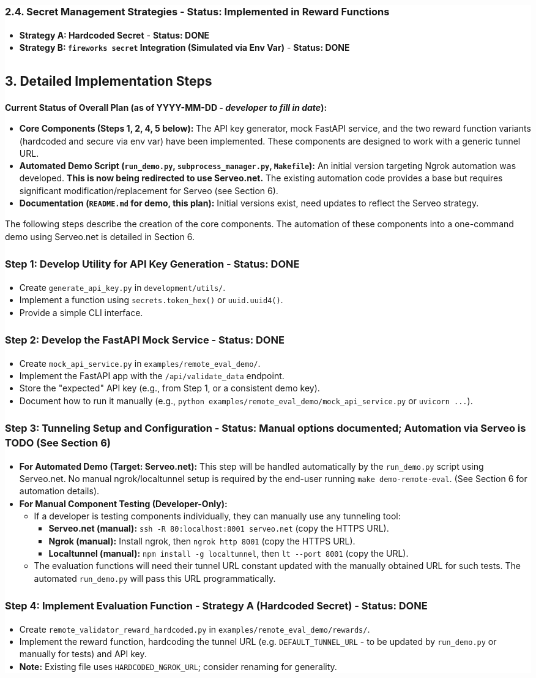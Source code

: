 ### 2.4. Secret Management Strategies - **Status: Implemented in Reward Functions**
*   **Strategy A: Hardcoded Secret** - **Status: DONE**
*   **Strategy B: `fireworks secret` Integration (Simulated via Env Var)** - **Status: DONE**

## 3. Detailed Implementation Steps

**Current Status of Overall Plan (as of YYYY-MM-DD - *developer to fill in date*):**
*   **Core Components (Steps 1, 2, 4, 5 below):** The API key generator, mock FastAPI service, and the two reward function variants (hardcoded and secure via env var) have been implemented. These components are designed to work with a generic tunnel URL.
*   **Automated Demo Script (`run_demo.py`, `subprocess_manager.py`, `Makefile`):** An initial version targeting Ngrok automation was developed. **This is now being redirected to use Serveo.net.** The existing automation code provides a base but requires significant modification/replacement for Serveo (see Section 6).
*   **Documentation (`README.md` for demo, this plan):** Initial versions exist, need updates to reflect the Serveo strategy.

The following steps describe the creation of the core components. The automation of these components into a one-command demo using Serveo.net is detailed in Section 6.

### Step 1: Develop Utility for API Key Generation - **Status: DONE**
*   Create `generate_api_key.py` in `development/utils/`.
*   Implement a function using `secrets.token_hex()` or `uuid.uuid4()`.
*   Provide a simple CLI interface.

### Step 2: Develop the FastAPI Mock Service - **Status: DONE**
*   Create `mock_api_service.py` in `examples/remote_eval_demo/`.
*   Implement the FastAPI app with the `/api/validate_data` endpoint.
*   Store the "expected" API key (e.g., from Step 1, or a consistent demo key).
*   Document how to run it manually (e.g., `python examples/remote_eval_demo/mock_api_service.py` or `uvicorn ...`).

### Step 3: Tunneling Setup and Configuration - **Status: Manual options documented; Automation via Serveo is TODO (See Section 6)**
*   **For Automated Demo (Target: Serveo.net):** This step will be handled automatically by the `run_demo.py` script using Serveo.net. No manual ngrok/localtunnel setup is required by the end-user running `make demo-remote-eval`. (See Section 6 for automation details).
*   **For Manual Component Testing (Developer-Only):**
    *   If a developer is testing components individually, they can manually use any tunneling tool:
        *   **Serveo.net (manual):** `ssh -R 80:localhost:8001 serveo.net` (copy the HTTPS URL).
        *   **Ngrok (manual):** Install ngrok, then `ngrok http 8001` (copy the HTTPS URL).
        *   **Localtunnel (manual):** `npm install -g localtunnel`, then `lt --port 8001` (copy the URL).
    *   The evaluation functions will need their tunnel URL constant updated with the manually obtained URL for such tests. The automated `run_demo.py` will pass this URL programmatically.

### Step 4: Implement Evaluation Function - Strategy A (Hardcoded Secret) - **Status: DONE**
*   Create `remote_validator_reward_hardcoded.py` in `examples/remote_eval_demo/rewards/`.
*   Implement the reward function, hardcoding the tunnel URL (e.g. `DEFAULT_TUNNEL_URL` - to be updated by `run_demo.py` or manually for tests) and API key.
*   **Note:** Existing file uses `HARDCODED_NGROK_URL`; consider renaming for generality.
